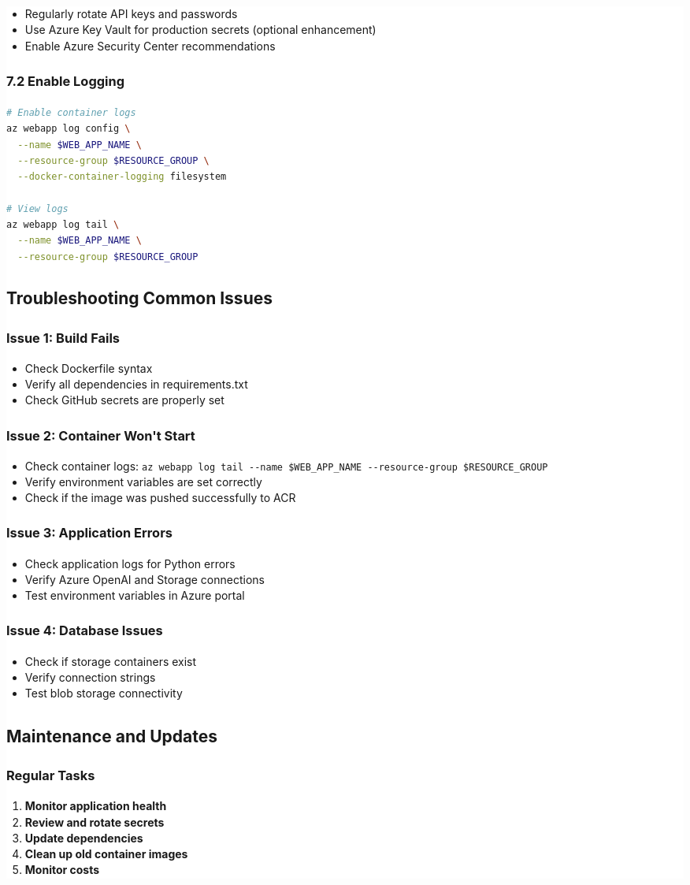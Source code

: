 - Regularly rotate API keys and passwords
- Use Azure Key Vault for production secrets (optional enhancement)
- Enable Azure Security Center recommendations

### 7.2 Enable Logging

```bash
# Enable container logs
az webapp log config \
  --name $WEB_APP_NAME \
  --resource-group $RESOURCE_GROUP \
  --docker-container-logging filesystem

# View logs
az webapp log tail \
  --name $WEB_APP_NAME \
  --resource-group $RESOURCE_GROUP
```

## Troubleshooting Common Issues

### Issue 1: Build Fails
- Check Dockerfile syntax
- Verify all dependencies in requirements.txt
- Check GitHub secrets are properly set

### Issue 2: Container Won't Start
- Check container logs: `az webapp log tail --name $WEB_APP_NAME --resource-group $RESOURCE_GROUP`
- Verify environment variables are set correctly
- Check if the image was pushed successfully to ACR

### Issue 3: Application Errors
- Check application logs for Python errors
- Verify Azure OpenAI and Storage connections
- Test environment variables in Azure portal

### Issue 4: Database Issues
- Check if storage containers exist
- Verify connection strings
- Test blob storage connectivity

## Maintenance and Updates

### Regular Tasks
1. **Monitor application health**
2. **Review and rotate secrets**
3. **Update dependencies**
4. **Clean up old container images**
5. **Monitor costs**

